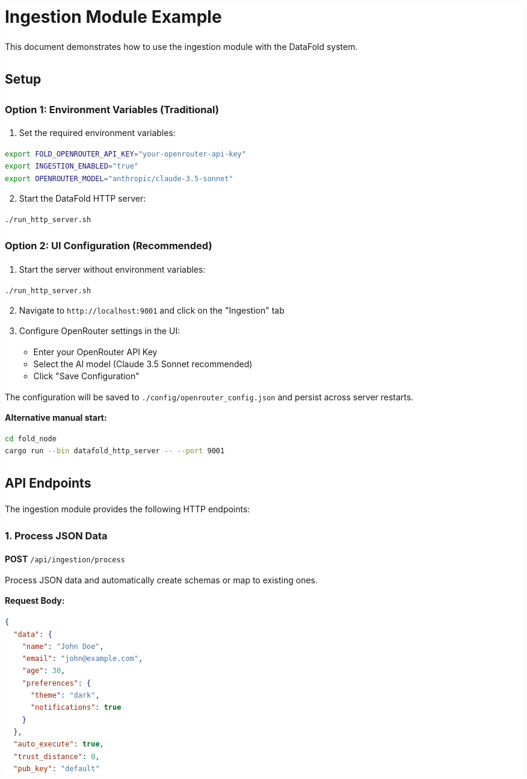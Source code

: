 # Ingestion Module Example

This document demonstrates how to use the ingestion module with the DataFold system.

## Setup

### Option 1: Environment Variables (Traditional)

1. Set the required environment variables:
```bash
export FOLD_OPENROUTER_API_KEY="your-openrouter-api-key"
export INGESTION_ENABLED="true"
export OPENROUTER_MODEL="anthropic/claude-3.5-sonnet"
```

2. Start the DataFold HTTP server:
```bash
./run_http_server.sh
```

### Option 2: UI Configuration (Recommended)

1. Start the server without environment variables:
```bash
./run_http_server.sh
```

2. Navigate to `http://localhost:9001` and click on the "Ingestion" tab

3. Configure OpenRouter settings in the UI:
   - Enter your OpenRouter API Key
   - Select the AI model (Claude 3.5 Sonnet recommended)
   - Click "Save Configuration"

The configuration will be saved to `./config/openrouter_config.json` and persist across server restarts.

**Alternative manual start:**
```bash
cd fold_node
cargo run --bin datafold_http_server -- --port 9001
```

## API Endpoints

The ingestion module provides the following HTTP endpoints:

### 1. Process JSON Data
**POST** `/api/ingestion/process`

Process JSON data and automatically create schemas or map to existing ones.

**Request Body:**
```json
{
  "data": {
    "name": "John Doe",
    "email": "john@example.com",
    "age": 30,
    "preferences": {
      "theme": "dark",
      "notifications": true
    }
  },
  "auto_execute": true,
  "trust_distance": 0,
  "pub_key": "default"
```